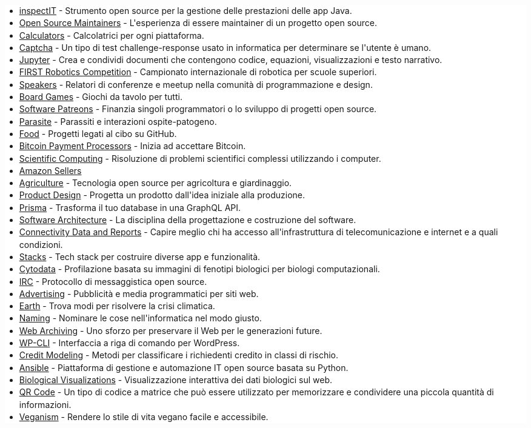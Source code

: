 - [inspectIT](https://github.com/inspectit-labs/awesome-inspectit#readme) - Strumento open source per la gestione delle prestazioni delle app Java.
- [Open Source Maintainers](https://github.com/nayafia/awesome-maintainers#readme) - L'esperienza di essere maintainer di un progetto open source.
- [Calculators](https://github.com/xxczaki/awesome-calculators#readme) - Calcolatrici per ogni piattaforma.
- [Captcha](https://github.com/ZYSzys/awesome-captcha#readme) - Un tipo di test challenge-response usato in informatica per determinare se l'utente è umano.
- [Jupyter](https://github.com/markusschanta/awesome-jupyter#readme) - Crea e condividi documenti che contengono codice, equazioni, visualizzazioni e testo narrativo.
- [FIRST Robotics Competition](https://github.com/andrewda/awesome-frc#readme) - Campionato internazionale di robotica per scuole superiori.
- [Speakers](https://github.com/karlhorky/awesome-speakers#readme) - Relatori di conferenze e meetup nella comunità di programmazione e design.
- [Board Games](https://github.com/edm00se/awesome-board-games#readme) - Giochi da tavolo per tutti.
- [Software Patreons](https://github.com/uraimo/awesome-software-patreons#readme) - Finanzia singoli programmatori o lo sviluppo di progetti open source.
- [Parasite](https://github.com/ecohealthalliance/awesome-parasite#readme) - Parassiti e interazioni ospite-patogeno.
- [Food](https://github.com/jzarca01/awesome-food#readme) - Progetti legati al cibo su GitHub.
- [Bitcoin Payment Processors](https://github.com/alexk111/awesome-bitcoin-payment-processors#readme) - Inizia ad accettare Bitcoin.
- [Scientific Computing](https://github.com/nschloe/awesome-scientific-computing#readme) - Risoluzione di problemi scientifici complessi utilizzando i computer.
- [Amazon Sellers](https://github.com/ScaleLeap/awesome-amazon-seller#readme)
- [Agriculture](https://github.com/brycejohnston/awesome-agriculture#readme) - Tecnologia open source per agricoltura e giardinaggio.
- [Product Design](https://github.com/ttt30ga/awesome-product-design#readme) - Progetta un prodotto dall'idea iniziale alla produzione.
- [Prisma](https://github.com/catalinmiron/awesome-prisma#readme) - Trasforma il tuo database in una GraphQL API.
- [Software Architecture](https://github.com/simskij/awesome-software-architecture#readme) - La disciplina della progettazione e costruzione del software.
- [Connectivity Data and Reports](https://github.com/stevesong/awesome-connectivity-info#readme) - Capire meglio chi ha accesso all'infrastruttura di telecomunicazione e internet e a quali condizioni.
- [Stacks](https://github.com/stackshareio/awesome-stacks#readme) - Tech stack per costruire diverse app e funzionalità.
- [Cytodata](https://github.com/cytodata/awesome-cytodata#readme) - Profilazione basata su immagini di fenotipi biologici per biologi computazionali.
- [IRC](https://github.com/davisonio/awesome-irc#readme) - Protocollo di messaggistica open source.
- [Advertising](https://github.com/cenoura/awesome-ads#readme) - Pubblicità e media programmatici per siti web.
- [Earth](https://github.com/philsturgeon/awesome-earth#readme) - Trova modi per risolvere la crisi climatica.
- [Naming](https://github.com/gruhn/awesome-naming#readme) - Nominare le cose nell'informatica nel modo giusto.
- [Web Archiving](https://github.com/iipc/awesome-web-archiving#readme) - Uno sforzo per preservare il Web per le generazioni future.
- [WP-CLI](https://github.com/schlessera/awesome-wp-cli#readme) - Interfaccia a riga di comando per WordPress.
- [Credit Modeling](https://github.com/mourarthur/awesome-credit-modeling#readme) - Metodi per classificare i richiedenti credito in classi di rischio.
- [Ansible](https://github.com/ansible-community/awesome-ansible#readme) - Piattaforma di gestione e automazione IT open source basata su Python.
- [Biological Visualizations](https://github.com/keller-mark/awesome-biological-visualizations#readme) - Visualizzazione interattiva dei dati biologici sul web.
- [QR Code](https://github.com/make-github-pseudonymous-again/awesome-qr-code#readme) - Un tipo di codice a matrice che può essere utilizzato per memorizzare e condividere una piccola quantità di informazioni.
- [Veganism](https://github.com/sdassow/awesome-veganism#readme) - Rendere lo stile di vita vegano facile e accessibile.